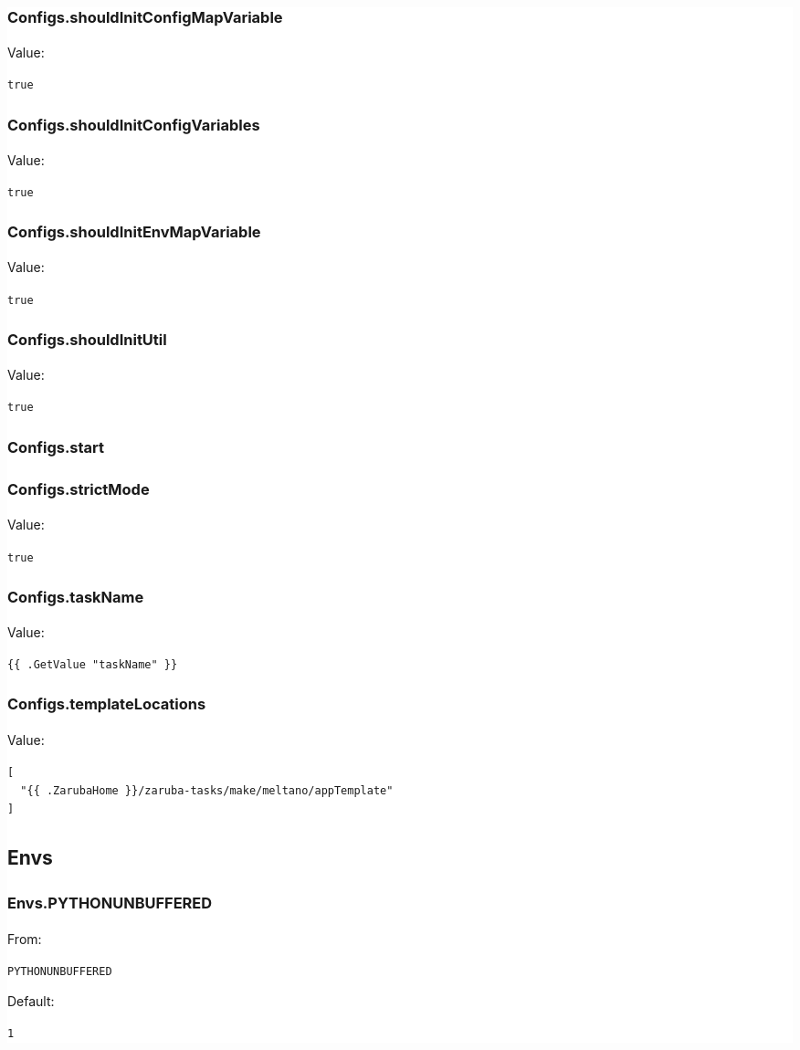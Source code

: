 
### Configs.shouldInitConfigMapVariable

Value:

    true


### Configs.shouldInitConfigVariables

Value:

    true


### Configs.shouldInitEnvMapVariable

Value:

    true


### Configs.shouldInitUtil

Value:

    true


### Configs.start


### Configs.strictMode

Value:

    true


### Configs.taskName

Value:

    {{ .GetValue "taskName" }}


### Configs.templateLocations

Value:

    [
      "{{ .ZarubaHome }}/zaruba-tasks/make/meltano/appTemplate"
    ]



## Envs


### Envs.PYTHONUNBUFFERED

From:

    PYTHONUNBUFFERED

Default:

    1